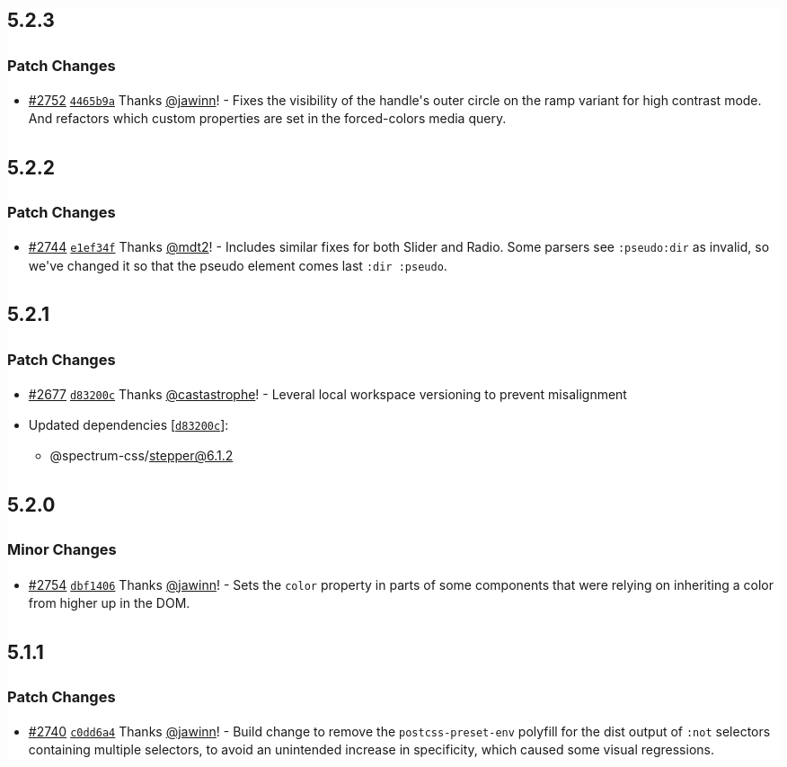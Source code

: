 ## 5.2.3

### Patch Changes

- [#2752](https://github.com/adobe/spectrum-css/pull/2752) [`4465b9a`](https://github.com/adobe/spectrum-css/commit/4465b9a647b1714c70bb4052f4e2440fe055cc08) Thanks [@jawinn](https://github.com/jawinn)! - Fixes the visibility of the handle's outer circle on the ramp variant for high contrast mode. And refactors which custom properties are set in the forced-colors media query.

## 5.2.2

### Patch Changes

- [#2744](https://github.com/adobe/spectrum-css/pull/2744) [`e1ef34f`](https://github.com/adobe/spectrum-css/commit/e1ef34f698a99ddf273c512b23eb8615ddfe780b) Thanks [@mdt2](https://github.com/mdt2)! - Includes similar fixes for both Slider and Radio. Some parsers see `:pseudo:dir` as invalid, so we've changed it so that the pseudo element comes last `:dir :pseudo`.

## 5.2.1

### Patch Changes

- [#2677](https://github.com/adobe/spectrum-css/pull/2677) [`d83200c`](https://github.com/adobe/spectrum-css/commit/d83200ca70a959aa70329e71de0c4383de157855) Thanks [@castastrophe](https://github.com/castastrophe)! - Leveral local workspace versioning to prevent misalignment

- Updated dependencies [[`d83200c`](https://github.com/adobe/spectrum-css/commit/d83200ca70a959aa70329e71de0c4383de157855)]:
  - @spectrum-css/stepper@6.1.2

## 5.2.0

### Minor Changes

- [#2754](https://github.com/adobe/spectrum-css/pull/2754) [`dbf1406`](https://github.com/adobe/spectrum-css/commit/dbf1406822be32aa1dbd2864b097853423bf06d8) Thanks [@jawinn](https://github.com/jawinn)! - Sets the `color` property in parts of some components that were relying on inheriting a color from higher up in the DOM.

## 5.1.1

### Patch Changes

- [#2740](https://github.com/adobe/spectrum-css/pull/2740) [`c0dd6a4`](https://github.com/adobe/spectrum-css/commit/c0dd6a443b410f37f3dc703d75e11c15519fd93e) Thanks [@jawinn](https://github.com/jawinn)! - Build change to remove the `postcss-preset-env` polyfill for the dist output of `:not` selectors containing multiple selectors, to avoid an unintended increase in specificity, which caused some visual regressions.
